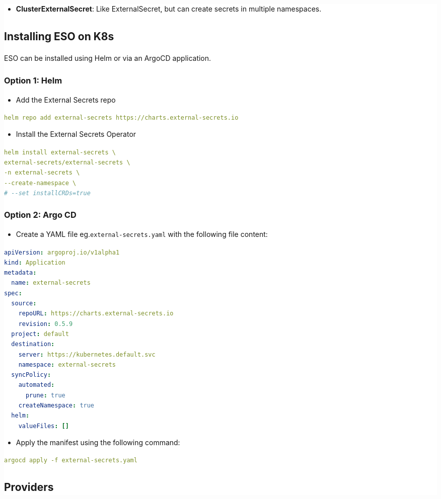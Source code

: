 - **ClusterExternalSecret**: Like ExternalSecret, but can create secrets in multiple namespaces.

## **Installing ESO on K8s**

ESO can be installed using Helm or via an ArgoCD application.

### **Option 1: Helm**

- Add the External Secrets repo

```yaml
helm repo add external-secrets https://charts.external-secrets.io
```

- Install the External Secrets Operator

```yaml
helm install external-secrets \
external-secrets/external-secrets \
-n external-secrets \
--create-namespace \
# --set installCRDs=true
```

### **Option 2: Argo CD**

- Create a YAML file eg.`external-secrets.yaml` with the following file content:

```yaml
apiVersion: argoproj.io/v1alpha1
kind: Application
metadata:
  name: external-secrets
spec:
  source:
    repoURL: https://charts.external-secrets.io
    revision: 0.5.9
  project: default
  destination:
    server: https://kubernetes.default.svc
    namespace: external-secrets
  syncPolicy:
    automated:
      prune: true
    createNamespace: true
  helm:
    valueFiles: []
```

- Apply the manifest using the following command:

```yaml
argocd apply -f external-secrets.yaml
```

## **Providers**
